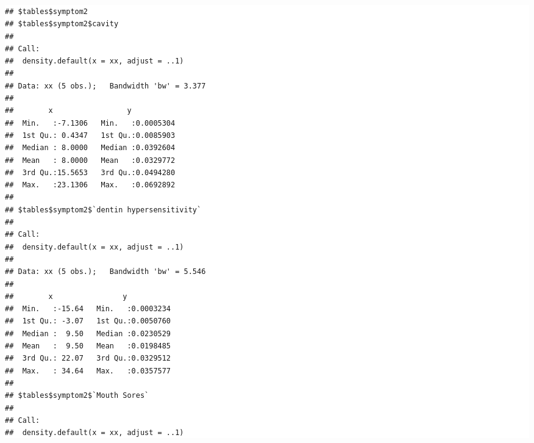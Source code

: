     ## $tables$symptom2
    ## $tables$symptom2$cavity
    ## 
    ## Call:
    ##  density.default(x = xx, adjust = ..1)
    ## 
    ## Data: xx (5 obs.);   Bandwidth 'bw' = 3.377
    ## 
    ##        x                 y            
    ##  Min.   :-7.1306   Min.   :0.0005304  
    ##  1st Qu.: 0.4347   1st Qu.:0.0085903  
    ##  Median : 8.0000   Median :0.0392604  
    ##  Mean   : 8.0000   Mean   :0.0329772  
    ##  3rd Qu.:15.5653   3rd Qu.:0.0494280  
    ##  Max.   :23.1306   Max.   :0.0692892  
    ## 
    ## $tables$symptom2$`dentin hypersensitivity`
    ## 
    ## Call:
    ##  density.default(x = xx, adjust = ..1)
    ## 
    ## Data: xx (5 obs.);   Bandwidth 'bw' = 5.546
    ## 
    ##        x                y            
    ##  Min.   :-15.64   Min.   :0.0003234  
    ##  1st Qu.: -3.07   1st Qu.:0.0050760  
    ##  Median :  9.50   Median :0.0230529  
    ##  Mean   :  9.50   Mean   :0.0198485  
    ##  3rd Qu.: 22.07   3rd Qu.:0.0329512  
    ##  Max.   : 34.64   Max.   :0.0357577  
    ## 
    ## $tables$symptom2$`Mouth Sores`
    ## 
    ## Call:
    ##  density.default(x = xx, adjust = ..1)